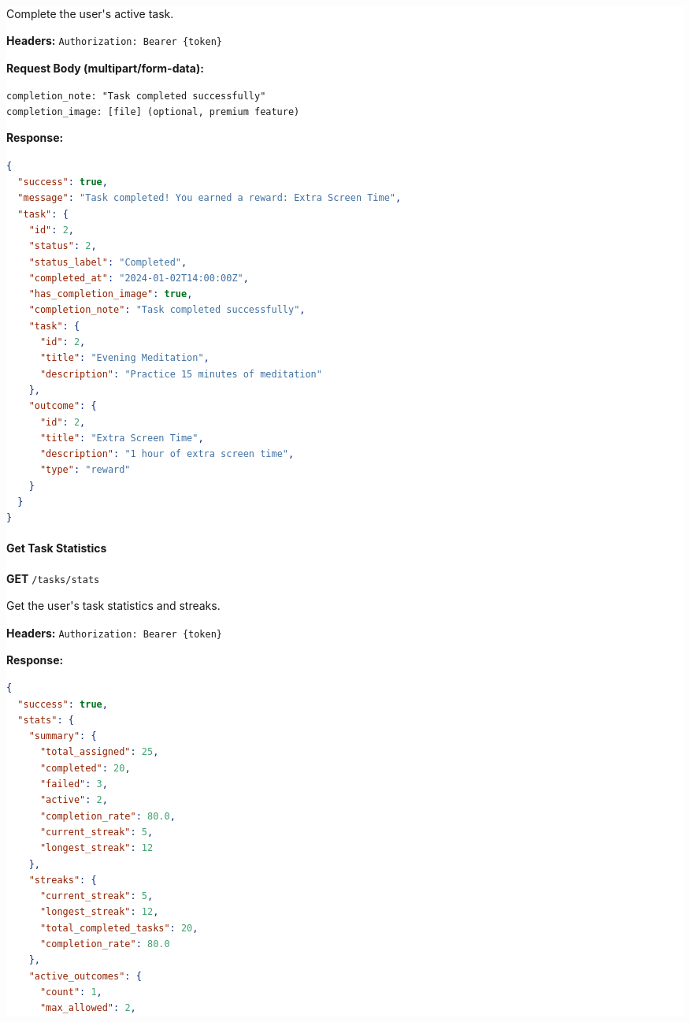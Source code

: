 Complete the user's active task.

**Headers:** `Authorization: Bearer {token}`

**Request Body (multipart/form-data):**
```
completion_note: "Task completed successfully"
completion_image: [file] (optional, premium feature)
```

**Response:**
```json
{
  "success": true,
  "message": "Task completed! You earned a reward: Extra Screen Time",
  "task": {
    "id": 2,
    "status": 2,
    "status_label": "Completed",
    "completed_at": "2024-01-02T14:00:00Z",
    "has_completion_image": true,
    "completion_note": "Task completed successfully",
    "task": {
      "id": 2,
      "title": "Evening Meditation",
      "description": "Practice 15 minutes of meditation"
    },
    "outcome": {
      "id": 2,
      "title": "Extra Screen Time",
      "description": "1 hour of extra screen time",
      "type": "reward"
    }
  }
}
```

#### Get Task Statistics
**GET** `/tasks/stats`

Get the user's task statistics and streaks.

**Headers:** `Authorization: Bearer {token}`

**Response:**
```json
{
  "success": true,
  "stats": {
    "summary": {
      "total_assigned": 25,
      "completed": 20,
      "failed": 3,
      "active": 2,
      "completion_rate": 80.0,
      "current_streak": 5,
      "longest_streak": 12
    },
    "streaks": {
      "current_streak": 5,
      "longest_streak": 12,
      "total_completed_tasks": 20,
      "completion_rate": 80.0
    },
    "active_outcomes": {
      "count": 1,
      "max_allowed": 2,
```